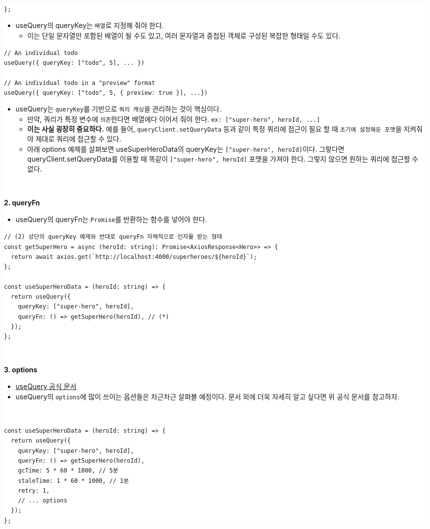 ```tsx
};
```

- useQuery의 queryKey는 `배열`로 지정해 줘야 한다.
  - 이는 단일 문자열만 포함된 배열이 될 수도 있고, 여러 문자열과 중첩된 객체로 구성된 복잡한 형태일 수도 있다.

```tsx
// An individual todo
useQuery({ queryKey: ["todo", 5], ... })

// An individual todo in a "preview" format
useQuery({ queryKey: ["todo", 5, { preview: true }], ...})
```

- useQuery는 `queryKey`를 기반으로 `쿼리 캐싱`을 관리하는 것이 핵심이다.
  - 만약, 쿼리가 특정 변수에 `의존`한다면 배열에다 이어서 줘야 한다. `ex: ["super-hero", heroId, ...]`
  - **이는 사실 굉장히 중요하다.** 예를 들어, `queryClient.setQueryData` 등과 같이 특정 쿼리에 접근이 필요 할 때 `초기에 설정해둔 포맷`을 지켜줘야 제대로 쿼리에 접근할 수 있다.
  - 아래 options 예제를 살펴보면 useSuperHeroData의 queryKey는 `["super-hero", heroId]`이다. 그렇다면 queryClient.setQueryData를 이용할 때 똑같이 `["super-hero", heroId]` 포맷을 가져야 한다. 그렇지 않으면 원하는 쿼리에 접근할 수 없다.

<br />

**2. queryFn**

- useQuery의 queryFn는 `Promise`를 반환하는 함수를 넣어야 한다.

```tsx
// (2) 상단의 queryKey 예제와 반대로 queryFn 자체적으로 인자를 받는 형태
const getSuperHero = async (heroId: string): Promise<AxiosResponse<Hero>> => {
  return await axios.get(`http://localhost:4000/superheroes/${heroId}`);
};

const useSuperHeroData = (heroId: string) => {
  return useQuery({
    queryKey: ["super-hero", heroId],
    queryFn: () => getSuperHero(heroId), // (*)
  });
};
```

<br />

**3. options**

- [useQuery 공식 문서](https://tanstack.com/query/v5/docs/react/reference/useQuery)
- useQuery의 `options`에 많이 쓰이는 옵션들은 차근차근 살펴볼 예정이다. 문서 외에 더욱 자세히 알고 싶다면 위 공식 문서를 참고하자.

<br />

```tsx
const useSuperHeroData = (heroId: string) => {
  return useQuery({
    queryKey: ["super-hero", heroId],
    queryFn: () => getSuperHero(heroId),
    gcTime: 5 * 60 * 1000, // 5분
    staleTime: 1 * 60 * 1000, // 1분
    retry: 1,
    // ... options
  });
};
```
